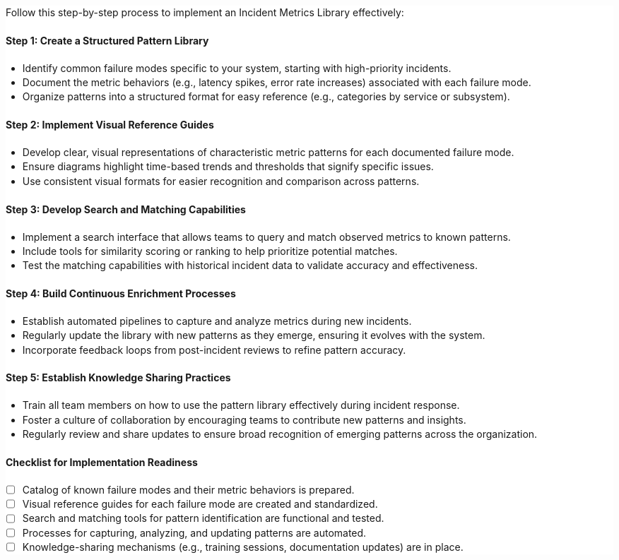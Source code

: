 Follow this step-by-step process to implement an Incident Metrics Library effectively:

#### Step 1: Create a Structured Pattern Library

- Identify common failure modes specific to your system, starting with high-priority incidents.
- Document the metric behaviors (e.g., latency spikes, error rate increases) associated with each failure mode.
- Organize patterns into a structured format for easy reference (e.g., categories by service or subsystem).

#### Step 2: Implement Visual Reference Guides

- Develop clear, visual representations of characteristic metric patterns for each documented failure mode.
- Ensure diagrams highlight time-based trends and thresholds that signify specific issues.
- Use consistent visual formats for easier recognition and comparison across patterns.

#### Step 3: Develop Search and Matching Capabilities

- Implement a search interface that allows teams to query and match observed metrics to known patterns.
- Include tools for similarity scoring or ranking to help prioritize potential matches.
- Test the matching capabilities with historical incident data to validate accuracy and effectiveness.

#### Step 4: Build Continuous Enrichment Processes

- Establish automated pipelines to capture and analyze metrics during new incidents.
- Regularly update the library with new patterns as they emerge, ensuring it evolves with the system.
- Incorporate feedback loops from post-incident reviews to refine pattern accuracy.

#### Step 5: Establish Knowledge Sharing Practices

- Train all team members on how to use the pattern library effectively during incident response.
- Foster a culture of collaboration by encouraging teams to contribute new patterns and insights.
- Regularly review and share updates to ensure broad recognition of emerging patterns across the organization.

#### Checklist for Implementation Readiness

- [ ] Catalog of known failure modes and their metric behaviors is prepared.
- [ ] Visual reference guides for each failure mode are created and standardized.
- [ ] Search and matching tools for pattern identification are functional and tested.
- [ ] Processes for capturing, analyzing, and updating patterns are automated.
- [ ] Knowledge-sharing mechanisms (e.g., training sessions, documentation updates) are in place.
